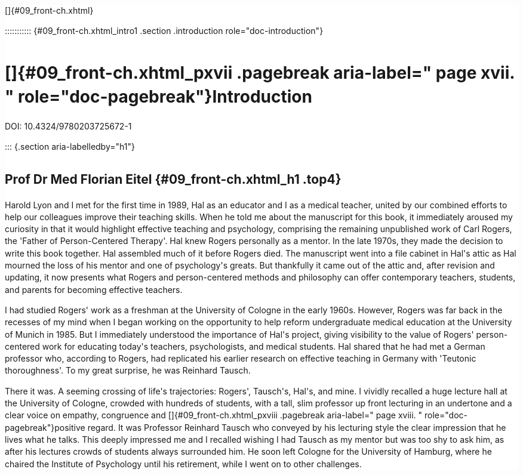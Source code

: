 []{#09_front-ch.xhtml}

::::::::::: {#09_front-ch.xhtml_intro1 .section .introduction role="doc-introduction"}
<div>

# []{#09_front-ch.xhtml_pxvii .pagebreak aria-label=" page xvii. " role="doc-pagebreak"}Introduction

DOI: 10.4324/9780203725672-1

</div>

::: {.section aria-labelledby="h1"}
## Prof Dr Med Florian Eitel {#09_front-ch.xhtml_h1 .top4}

Harold Lyon and I met for the first time in 1989, Hal as an educator and
I as a medical teacher, united by our combined efforts to help our
colleagues improve their teaching skills. When he told me about the
manuscript for this book, it immediately aroused my curiosity in that it
would highlight effective teaching and psychology, comprising the
remaining unpublished work of Carl Rogers, the 'Father of
Person-Centered Therapy'. Hal knew Rogers personally as a mentor. In the
late 1970s, they made the decision to write this book together. Hal
assembled much of it before Rogers died. The manuscript went into a file
cabinet in Hal\'s attic as Hal mourned the loss of his mentor and one of
psychology\'s greats. But thankfully it came out of the attic and, after
revision and updating, it now presents what Rogers and person-centered
methods and philosophy can offer contemporary teachers, students, and
parents for becoming effective teachers.

I had studied Rogers\' work as a freshman at the University of Cologne
in the early 1960s. However, Rogers was far back in the recesses of my
mind when I began working on the opportunity to help reform
undergraduate medical education at the University of Munich in 1985. But
I immediately understood the importance of Hal\'s project, giving
visibility to the value of Rogers\' person-centered work for educating
today\'s teachers, psychologists, and medical students. Hal shared that
he had met a German professor who, according to Rogers, had replicated
his earlier research on effective teaching in Germany with 'Teutonic
thoroughness'. To my great surprise, he was Reinhard Tausch.

There it was. A seeming crossing of life\'s trajectories: Rogers\',
Tausch\'s, Hal\'s, and mine. I vividly recalled a huge lecture hall at
the University of Cologne, crowded with hundreds of students, with a
tall, slim professor up front lecturing in an undertone and a clear
voice on empathy, congruence and []{#09_front-ch.xhtml_pxviii .pagebreak
aria-label=" page xviii. " role="doc-pagebreak"}positive regard. It was
Professor Reinhard Tausch who conveyed by his lecturing style the clear
impression that he lives what he talks. This deeply impressed me and I
recalled wishing I had Tausch as my mentor but was too shy to ask him,
as after his lectures crowds of students always surrounded him. He soon
left Cologne for the University of Hamburg, where he chaired the
Institute of Psychology until his retirement, while I went on to other
challenges.

